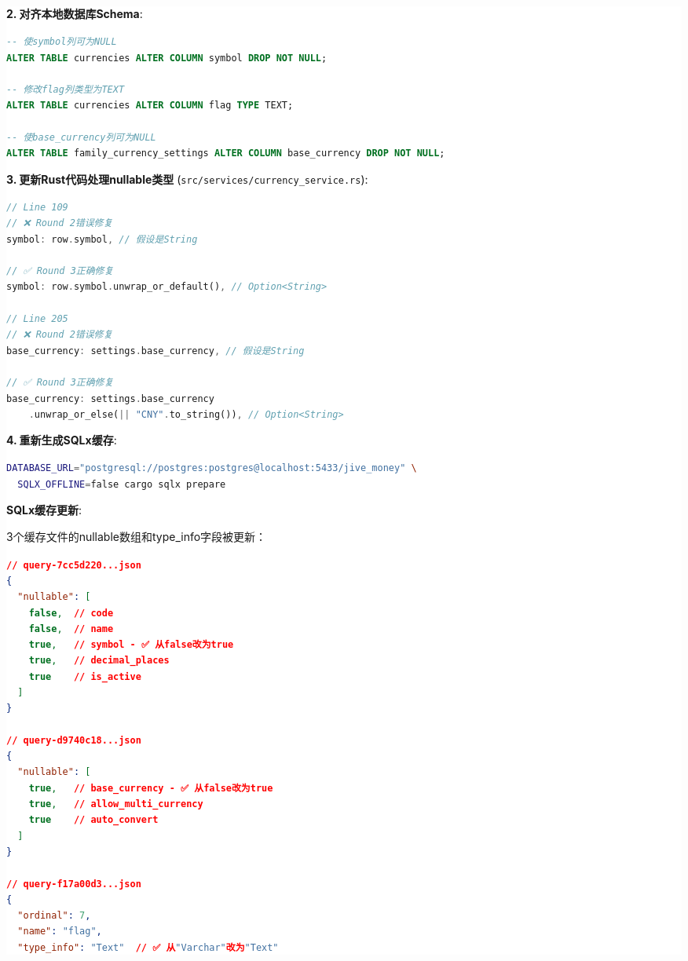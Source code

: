 **2. 对齐本地数据库Schema**:

```sql
-- 使symbol列可为NULL
ALTER TABLE currencies ALTER COLUMN symbol DROP NOT NULL;

-- 修改flag列类型为TEXT
ALTER TABLE currencies ALTER COLUMN flag TYPE TEXT;

-- 使base_currency列可为NULL
ALTER TABLE family_currency_settings ALTER COLUMN base_currency DROP NOT NULL;
```

**3. 更新Rust代码处理nullable类型** (`src/services/currency_service.rs`):

```rust
// Line 109
// ❌ Round 2错误修复
symbol: row.symbol, // 假设是String

// ✅ Round 3正确修复
symbol: row.symbol.unwrap_or_default(), // Option<String>

// Line 205
// ❌ Round 2错误修复
base_currency: settings.base_currency, // 假设是String

// ✅ Round 3正确修复
base_currency: settings.base_currency
    .unwrap_or_else(|| "CNY".to_string()), // Option<String>
```

**4. 重新生成SQLx缓存**:

```bash
DATABASE_URL="postgresql://postgres:postgres@localhost:5433/jive_money" \
  SQLX_OFFLINE=false cargo sqlx prepare
```

**SQLx缓存更新**:

3个缓存文件的nullable数组和type_info字段被更新：

```json
// query-7cc5d220...json
{
  "nullable": [
    false,  // code
    false,  // name
    true,   // symbol - ✅ 从false改为true
    true,   // decimal_places
    true    // is_active
  ]
}

// query-d9740c18...json
{
  "nullable": [
    true,   // base_currency - ✅ 从false改为true
    true,   // allow_multi_currency
    true    // auto_convert
  ]
}

// query-f17a00d3...json
{
  "ordinal": 7,
  "name": "flag",
  "type_info": "Text"  // ✅ 从"Varchar"改为"Text"
```